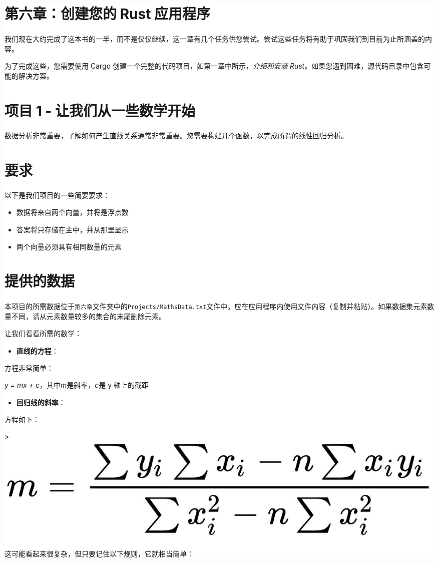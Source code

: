 # 第六章：创建您的 Rust 应用程序

我们现在大约完成了这本书的一半，而不是仅仅继续，这一章有几个任务供您尝试。尝试这些任务将有助于巩固我们到目前为止所涵盖的内容。

为了完成这些，您需要使用 Cargo 创建一个完整的代码项目，如第一章中所示，*介绍和安装 Rust*。如果您遇到困难，源代码目录中包含可能的解决方案。

# 项目 1 - 让我们从一些数学开始

数据分析非常重要，了解如何产生直线关系通常非常重要。您需要构建几个函数，以完成所谓的线性回归分析。

# 要求

以下是我们项目的一些简要要求：

+   数据将来自两个向量，并将是浮点数

+   答案将只存储在主中，并从那里显示

+   两个向量必须具有相同数量的元素

# 提供的数据

本项目的所需数据位于`第六章`文件夹中的`Projects/MathsData.txt`文件中。应在应用程序内使用文件内容（复制并粘贴）。如果数据集元素数量不同，请从元素数量较多的集合的末尾删除元素。

让我们看看所需的数学：

+   **直线的方程**：

方程非常简单：

*y = mx + c*，其中*m*是斜率，*c*是 y 轴上的截距

+   **回归线的斜率**：

方程如下：

&gt;![](img/00034.jpeg)

这可能看起来很复杂，但只要记住以下规则，它就相当简单：
